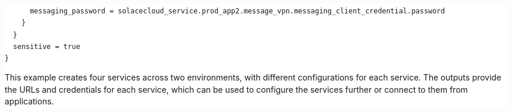 ```hcl
      messaging_password = solacecloud_service.prod_app2.message_vpn.messaging_client_credential.password
    }
  }
  sensitive = true
}
```

This example creates four services across two environments, with different configurations for each service. The outputs provide the URLs and credentials for each service, which can be used to configure the services further or connect to them from applications.
